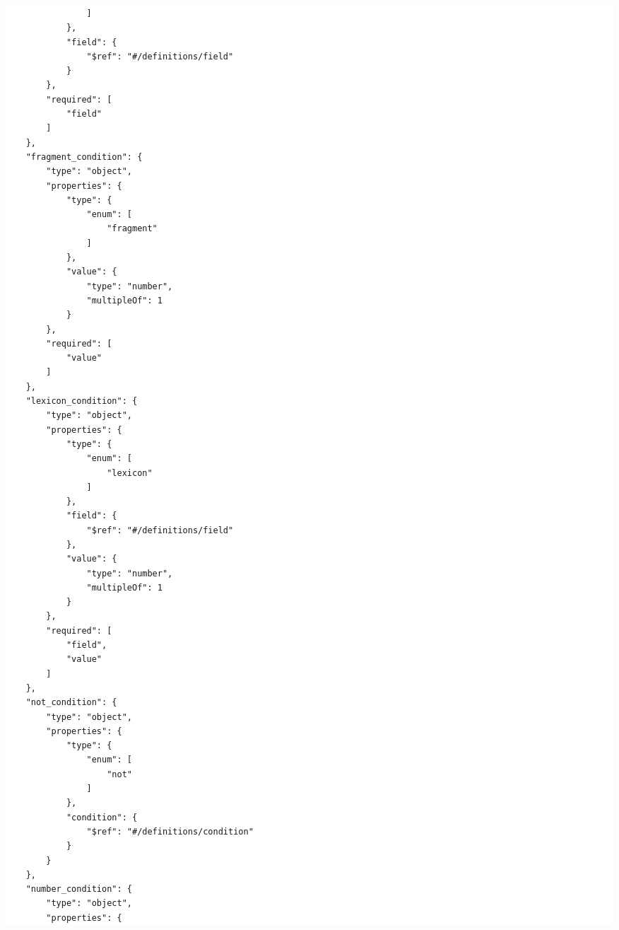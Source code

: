                     ]
                },
                "field": {
                    "$ref": "#/definitions/field"
                }
            },
            "required": [
                "field"
            ]
        },
        "fragment_condition": {
            "type": "object",
            "properties": {
                "type": {
                    "enum": [
                        "fragment"
                    ]
                },
                "value": {
                    "type": "number",
                    "multipleOf": 1
                }
            },
            "required": [
                "value"
            ]
        },
        "lexicon_condition": {
            "type": "object",
            "properties": {
                "type": {
                    "enum": [
                        "lexicon"
                    ]
                },
                "field": {
                    "$ref": "#/definitions/field"
                },
                "value": {
                    "type": "number",
                    "multipleOf": 1
                }
            },
            "required": [
                "field",
                "value"
            ]
        },
        "not_condition": {
            "type": "object",
            "properties": {
                "type": {
                    "enum": [
                        "not"
                    ]
                },
                "condition": {
                    "$ref": "#/definitions/condition"
                }
            }
        },
        "number_condition": {
            "type": "object",
            "properties": {
